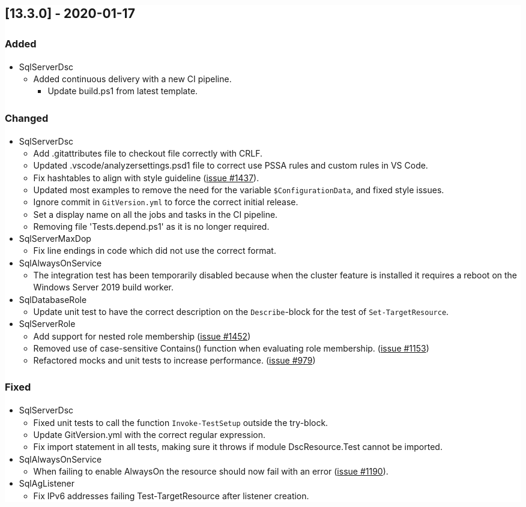 ## [13.3.0] - 2020-01-17

### Added

- SqlServerDsc
  - Added continuous delivery with a new CI pipeline.
    - Update build.ps1 from latest template.

### Changed

- SqlServerDsc
  - Add .gitattributes file to checkout file correctly with CRLF.
  - Updated .vscode/analyzersettings.psd1 file to correct use PSSA rules
    and custom rules in VS Code.
  - Fix hashtables to align with style guideline ([issue #1437](https://github.com/dsccommunity/SqlServerDsc/issues/1437)).
  - Updated most examples to remove the need for the variable `$ConfigurationData`,
    and fixed style issues.
  - Ignore commit in `GitVersion.yml` to force the correct initial release.
  - Set a display name on all the jobs and tasks in the CI pipeline.
  - Removing file 'Tests.depend.ps1' as it is no longer required.
- SqlServerMaxDop
  - Fix line endings in code which did not use the correct format.
- SqlAlwaysOnService
  - The integration test has been temporarily disabled because when
    the cluster feature is installed it requires a reboot on the
    Windows Server 2019 build worker.
- SqlDatabaseRole
  - Update unit test to have the correct description on the `Describe`-block
    for the test of `Set-TargetResource`.
- SqlServerRole
  - Add support for nested role membership ([issue #1452](https://github.com/dsccommunity/SqlServerDsc/issues/1452))
  - Removed use of case-sensitive Contains() function when evaluating role membership.
    ([issue #1153](https://github.com/dsccommunity/SqlServerDsc/issues/1153))
  - Refactored mocks and unit tests to increase performance. ([issue #979](https://github.com/dsccommunity/SqlServerDsc/issues/979))

### Fixed

- SqlServerDsc
  - Fixed unit tests to call the function `Invoke-TestSetup` outside the
    try-block.
  - Update GitVersion.yml with the correct regular expression.
  - Fix import statement in all tests, making sure it throws if module
    DscResource.Test cannot be imported.
- SqlAlwaysOnService
  - When failing to enable AlwaysOn the resource should now fail with an
    error ([issue #1190](https://github.com/dsccommunity/SqlServerDsc/issues/1190)).
- SqlAgListener
  - Fix IPv6 addresses failing Test-TargetResource after listener creation.
